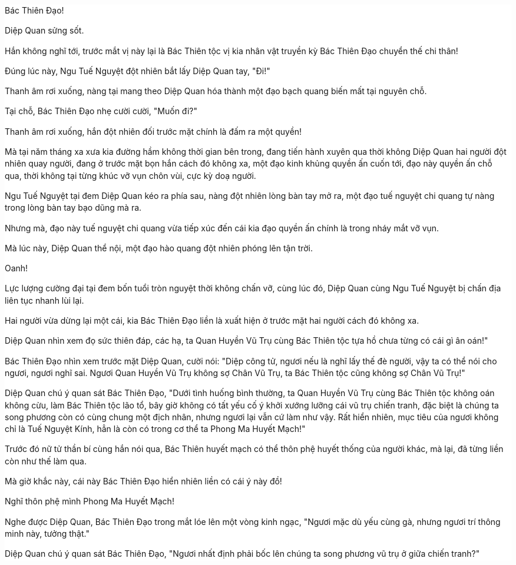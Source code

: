 Bác Thiên Đạo!

Diệp Quan sửng sốt.

Hắn không nghĩ tới, trước mắt vị này lại là Bác Thiên tộc vị kia nhân vật truyền kỳ Bác Thiên Đạo chuyển thế chi thân!

Đúng lúc này, Ngu Tuế Nguyệt đột nhiên bắt lấy Diệp Quan tay, "Đi!"

Thanh âm rơi xuống, nàng tại mang theo Diệp Quan hóa thành một đạo bạch quang biến mất tại nguyên chỗ.

Tại chỗ, Bác Thiên Đạo nhẹ cười cười, "Muốn đi?"

Thanh âm rơi xuống, hắn đột nhiên đối trước mặt chính là đấm ra một quyền!

Mà tại năm tháng xa xưa kia đường hầm không thời gian bên trong, đang tiến hành xuyên qua thời không Diệp Quan hai người đột nhiên quay người, đang ở trước mặt bọn hắn cách đó không xa, một đạo kinh khủng quyền ấn cuốn tới, đạo này quyền ấn chỗ qua, thời không tại từng khúc vỡ vụn chôn vùi, cực kỳ doạ người.

Ngu Tuế Nguyệt tại đem Diệp Quan kéo ra phía sau, nàng đột nhiên lòng bàn tay mở ra, một đạo tuế nguyệt chi quang tự nàng trong lòng bàn tay bạo dũng mà ra.

Nhưng mà, đạo này tuế nguyệt chi quang vừa tiếp xúc đến cái kia đạo quyền ấn chính là trong nháy mắt vỡ vụn.

Mà lúc này, Diệp Quan thể nội, một đạo hào quang đột nhiên phóng lên tận trời.

Oanh!

Lực lượng cường đại tại đem bốn tuổi tròn nguyệt thời không chấn vỡ, cùng lúc đó, Diệp Quan cùng Ngu Tuế Nguyệt bị chấn địa liên tục nhanh lùi lại.

Hai người vừa dừng lại một cái, kia Bác Thiên Đạo liền là xuất hiện ở trước mặt hai người cách đó không xa.

Diệp Quan nhìn xem đọ sức thiên đáp, các hạ, ta Quan Huyền Vũ Trụ cùng Bác Thiên tộc tựa hồ chưa từng có cái gì ân oán!"

Bác Thiên Đạo nhìn xem trước mặt Diệp Quan, cười nói: "Diệp công tử, ngươi nếu là nghĩ lấy thế đè người, vậy ta có thể nói cho ngươi, ngươi nghĩ sai. Ngươi Quan Huyền Vũ Trụ không sợ Chân Vũ Trụ, ta Bác Thiên tộc cũng không sợ Chân Vũ Trụ!"

Diệp Quan chú ý quan sát Bác Thiên Đạo, "Dưới tình huống bình thường, ta Quan Huyền Vũ Trụ cùng Bác Thiên tộc không oán không cừu, làm Bác Thiên tộc lão tổ, bây giờ không có tất yếu cố ý khởi xướng lưỡng cái vũ trụ chiến tranh, đặc biệt là chúng ta song phương còn có cùng chung một địch nhân, nhưng ngươi lại vẫn cứ làm như vậy. Rất hiển nhiên, mục tiêu của ngươi không chỉ là Tuế Nguyệt Kính, hẳn là còn có trong cơ thể ta Phong Ma Huyết Mạch!"

Trước đó nữ tử thần bí cùng hắn nói qua, Bác Thiên huyết mạch có thể thôn phệ huyết thống của người khác, mà lại, đã từng liền còn như thế làm qua.

Mà giờ khắc này, cái này Bác Thiên Đạo hiển nhiên liền có cái ý này đồ!

Nghĩ thôn phệ mình Phong Ma Huyết Mạch!

Nghe được Diệp Quan, Bác Thiên Đạo trong mắt lóe lên một vòng kinh ngạc, "Ngươi mặc dù yếu cùng gà, nhưng ngươi trí thông minh này, tưởng thật."

Diệp Quan chú ý quan sát Bác Thiên Đạo, "Ngươi nhất định phải bốc lên chúng ta song phương vũ trụ ở giữa chiến tranh?"
